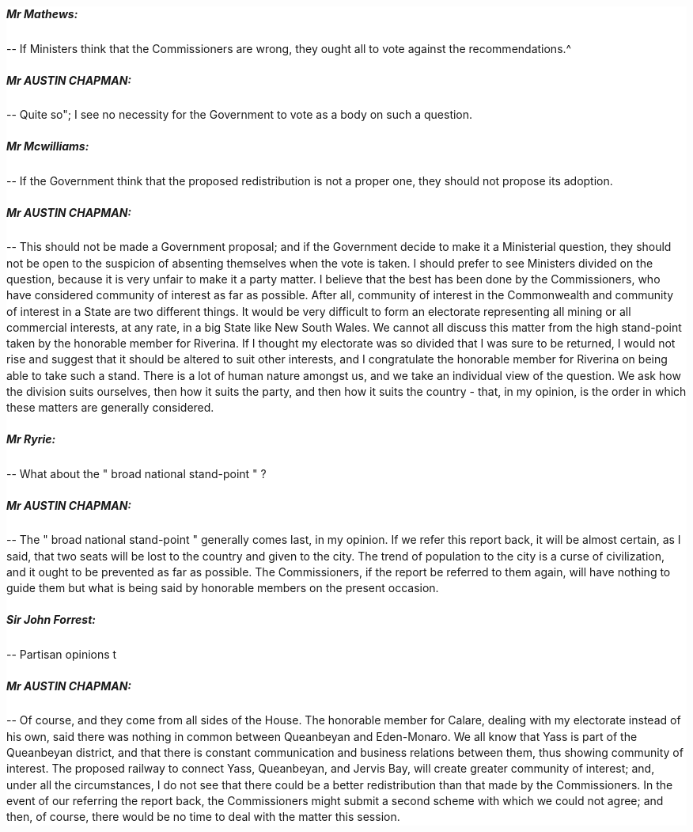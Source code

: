##### Mr Mathews:

--  If Ministers think that the Commissioners are wrong, they ought all to vote against the recommendations.^ 

##### Mr AUSTIN CHAPMAN:

-- Quite so"; I see no necessity for the Government to vote as a body on such a question. 

##### Mr Mcwilliams:

--  If the Government think that the proposed redistribution is not a proper one, they should not propose its adoption. 

##### Mr AUSTIN CHAPMAN:

-- This should not be made a Government proposal; and if the Government decide to make it a Ministerial question, they should not be open to the suspicion of absenting themselves when the vote is taken. I should prefer to see Ministers divided on the question, because it is very unfair to make it a party matter. I believe that the best has been done by the Commissioners, who have considered community of interest as far as possible. After all, community of interest in the Commonwealth and community of interest in a State are two different things. It would be very difficult to form an electorate representing all mining or all commercial interests, at any rate, in a big State like New South Wales. We cannot all discuss this matter from the high stand-point taken by the honorable member for Riverina. If I thought my electorate was so divided that I was sure to be returned, I would not rise and suggest that it should be altered to suit other interests, and I congratulate the honorable member for Riverina on being able to take such a stand. There is a lot of human nature amongst us, and we take an individual view of the question. We ask how the division suits ourselves, then how it suits the party, and then how it suits the country - that, in my opinion, is the order in which these matters are generally considered. 

##### Mr Ryrie:

--  What about the " broad national stand-point " ? 

##### Mr AUSTIN CHAPMAN:

-- The " broad national stand-point " generally comes last, in my opinion. If we refer this report back, it will be almost certain, as I said, that two seats will be lost to the country and given to the city. The trend of population to the city is a curse of civilization, and it ought to be prevented as far as possible. The Commissioners, if the report be referred to them again, will have nothing to guide them but what is being said by honorable members on the present occasion. 

##### Sir John Forrest:

--  Partisan opinions t 

##### Mr AUSTIN CHAPMAN:

-- Of course, and they come from all sides of the House. The honorable member for Calare, dealing with my electorate instead of his own, said there was nothing in common between Queanbeyan and Eden-Monaro. We all know that Yass is part of the Queanbeyan district, and that there is constant communication and business relations between them, thus showing community of interest. The proposed railway to connect Yass, Queanbeyan, and Jervis Bay, will create greater community of interest; and, under all the circumstances, I do not see that there could be a better redistribution than that made by the Commissioners. In the event of our referring the report back, the Commissioners might submit a second scheme with which we could not agree; and then, of course, there would be no time to deal with the matter this session. 
